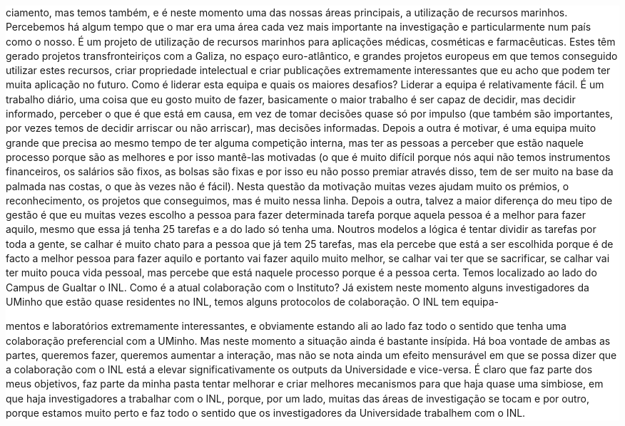 ciamento, mas temos também, e é neste momento
uma das nossas áreas principais, a utilização de recursos marinhos. Percebemos há algum tempo que
o mar era uma área cada vez mais importante na
investigação e particularmente num país como o
nosso. É um projeto de utilização de recursos marinhos para aplicações médicas, cosméticas e farmacêuticas. Estes têm gerado projetos transfronteiriços
com a Galiza, no espaço euro-atlântico, e grandes
projetos europeus em que temos conseguido utilizar
estes recursos, criar propriedade intelectual e criar
publicações extremamente interessantes que eu
acho que podem ter muita aplicação no futuro.
Como é liderar esta equipa e quais os maiores
desafios?
Liderar a equipa é relativamente fácil. É um trabalho
diário, uma coisa que eu gosto muito de fazer, basicamente o maior trabalho é ser capaz de decidir,
mas decidir informado, perceber o que é que está
em causa, em vez de tomar decisões quase só por
impulso (que também são importantes, por vezes
temos de decidir arriscar ou não arriscar), mas decisões informadas.
Depois a outra é motivar, é uma equipa muito grande
que precisa ao mesmo tempo de ter alguma competição interna, mas ter as pessoas a perceber que estão naquele processo porque são as melhores e por
isso mantê-las motivadas (o que é muito difícil porque nós aqui não temos instrumentos financeiros, os
salários são fixos, as bolsas são fixas e por isso eu
não posso premiar através disso, tem de ser muito
na base da palmada nas costas, o que às vezes não
é fácil). Nesta questão da motivação muitas vezes
ajudam muito os prémios, o reconhecimento, os
projetos que conseguimos, mas é muito nessa linha.
Depois a outra, talvez a maior diferença do meu tipo
de gestão é que eu muitas vezes escolho a pessoa
para fazer determinada tarefa porque aquela pessoa
é a melhor para fazer aquilo, mesmo que essa já
tenha 25 tarefas e a do lado só tenha uma. Noutros
modelos a lógica é tentar dividir as tarefas por toda a
gente, se calhar é muito chato para a pessoa que já
tem 25 tarefas, mas ela percebe que está a ser escolhida porque é de facto a melhor pessoa para fazer
aquilo e portanto vai fazer aquilo muito melhor, se
calhar vai ter que se sacrificar, se calhar vai ter muito
pouca vida pessoal, mas percebe que está naquele
processo porque é a pessoa certa.
Temos localizado ao lado do Campus de Gualtar o INL. Como é a atual colaboração com o
Instituto?
Já existem neste momento alguns investigadores da
UMinho que estão quase residentes no INL, temos
alguns protocolos de colaboração. O INL tem equipa-

mentos e laboratórios extremamente interessantes, e
obviamente estando ali ao lado faz todo o sentido que
tenha uma colaboração preferencial com a UMinho.
Mas neste momento a situação ainda é bastante insípida. Há boa vontade de ambas as partes, queremos
fazer, queremos aumentar a interação, mas não se
nota ainda um efeito mensurável em que se possa dizer que a colaboração com o INL está a elevar significativamente os outputs da Universidade e vice-versa.
É claro que faz parte dos meus objetivos, faz parte da
minha pasta tentar melhorar e criar melhores mecanismos para que haja quase uma simbiose, em que
haja investigadores a trabalhar com o INL, porque,
por um lado, muitas das áreas de investigação se
tocam e por outro, porque estamos muito perto e faz
todo o sentido que os investigadores da Universidade
trabalhem com o INL.
